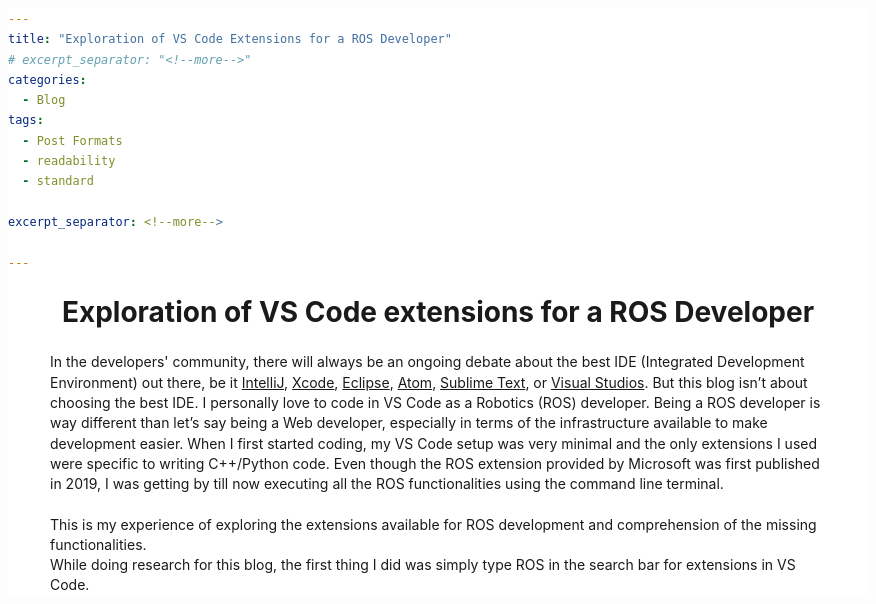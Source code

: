 ```yaml
---
title: "Exploration of VS Code Extensions for a ROS Developer"
# excerpt_separator: "<!--more-->"
categories:
  - Blog
tags:
  - Post Formats
  - readability
  - standard

excerpt_separator: <!--more-->

---
```


  <h1 style="text-align: center;margin-top:20px;margin-bottom-20px;" >Exploration of VS Code extensions for a ROS Developer</h1>


<p style="margin: 20px 3rem;">  
In the developers' community, there will always be an ongoing debate about the best IDE (Integrated Development Environment) out there, be it <a href="https://www.jetbrains.com/idea/">IntelliJ</a>, <a href="https://developer.apple.com/xcode/">Xcode</a>, <a href="https://www.eclipse.org/ide/">Eclipse</a>, <a href="https://atom.en.softonic.com/">Atom</a>, <a href="https://www.sublimetext.com/">Sublime Text</a>, or <a href="https://code.visualstudio.com/">Visual Studios</a>. But this blog isn’t about choosing the best IDE. I personally love to code in VS Code as a Robotics (ROS) developer. Being a ROS developer is way different than let’s say being a Web developer, especially in terms of the infrastructure available to make development easier.
When I first started coding, my VS Code setup was very minimal and the only extensions I used were specific to writing C++/Python code.  
Even though the ROS extension provided by Microsoft was first published in 2019, I was getting by till now executing all the ROS functionalities using the command line terminal. 
</p>


<p style="text-align: left;margin: 20px 3rem;">This is my experience of exploring the extensions available for ROS development and comprehension of the missing functionalities. <br>
While doing research for this blog, the first thing I did was simply type ROS in the search bar for extensions in VS Code.</p>


<p style="text-align: left;margin: 20px 3rem;">
